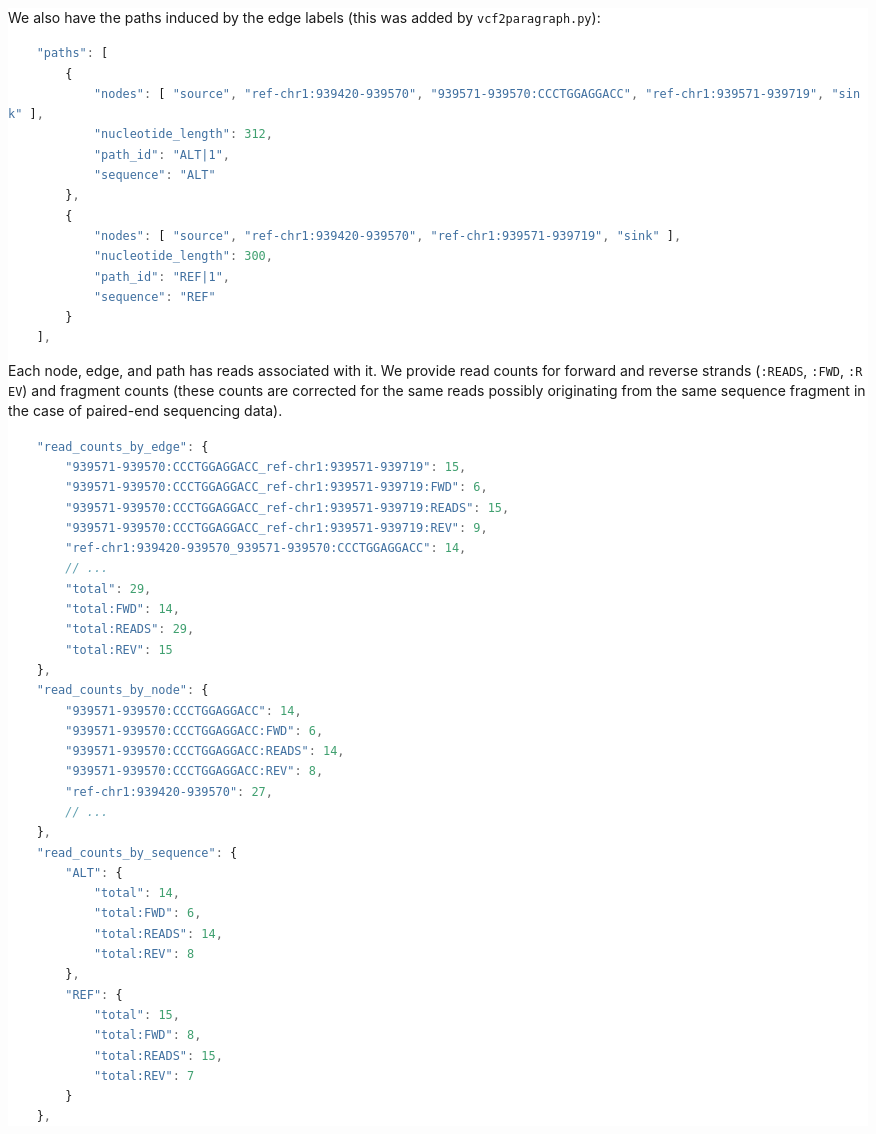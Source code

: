We also have the paths induced by the edge labels (this was added by `vcf2paragraph.py`):

```javascript
    "paths": [
        {
            "nodes": [ "source", "ref-chr1:939420-939570", "939571-939570:CCCTGGAGGACC", "ref-chr1:939571-939719", "sink" ],
            "nucleotide_length": 312,
            "path_id": "ALT|1",
            "sequence": "ALT"
        },
        {
            "nodes": [ "source", "ref-chr1:939420-939570", "ref-chr1:939571-939719", "sink" ],
            "nucleotide_length": 300,
            "path_id": "REF|1",
            "sequence": "REF"
        }
    ],
```

Each node, edge, and path has reads associated with it. We provide read counts for forward
and reverse strands (`:READS`, `:FWD`, `:REV`) and fragment counts (these counts are corrected
for the same reads possibly originating from the same sequence fragment in the case of
paired-end sequencing data).

```javascript
    "read_counts_by_edge": {
        "939571-939570:CCCTGGAGGACC_ref-chr1:939571-939719": 15,
        "939571-939570:CCCTGGAGGACC_ref-chr1:939571-939719:FWD": 6,
        "939571-939570:CCCTGGAGGACC_ref-chr1:939571-939719:READS": 15,
        "939571-939570:CCCTGGAGGACC_ref-chr1:939571-939719:REV": 9,
        "ref-chr1:939420-939570_939571-939570:CCCTGGAGGACC": 14,
        // ...
        "total": 29,
        "total:FWD": 14,
        "total:READS": 29,
        "total:REV": 15
    },
    "read_counts_by_node": {
        "939571-939570:CCCTGGAGGACC": 14,
        "939571-939570:CCCTGGAGGACC:FWD": 6,
        "939571-939570:CCCTGGAGGACC:READS": 14,
        "939571-939570:CCCTGGAGGACC:REV": 8,
        "ref-chr1:939420-939570": 27,
        // ...
    },
    "read_counts_by_sequence": {
        "ALT": {
            "total": 14,
            "total:FWD": 6,
            "total:READS": 14,
            "total:REV": 8
        },
        "REF": {
            "total": 15,
            "total:FWD": 8,
            "total:READS": 15,
            "total:REV": 7
        }
    },
```
